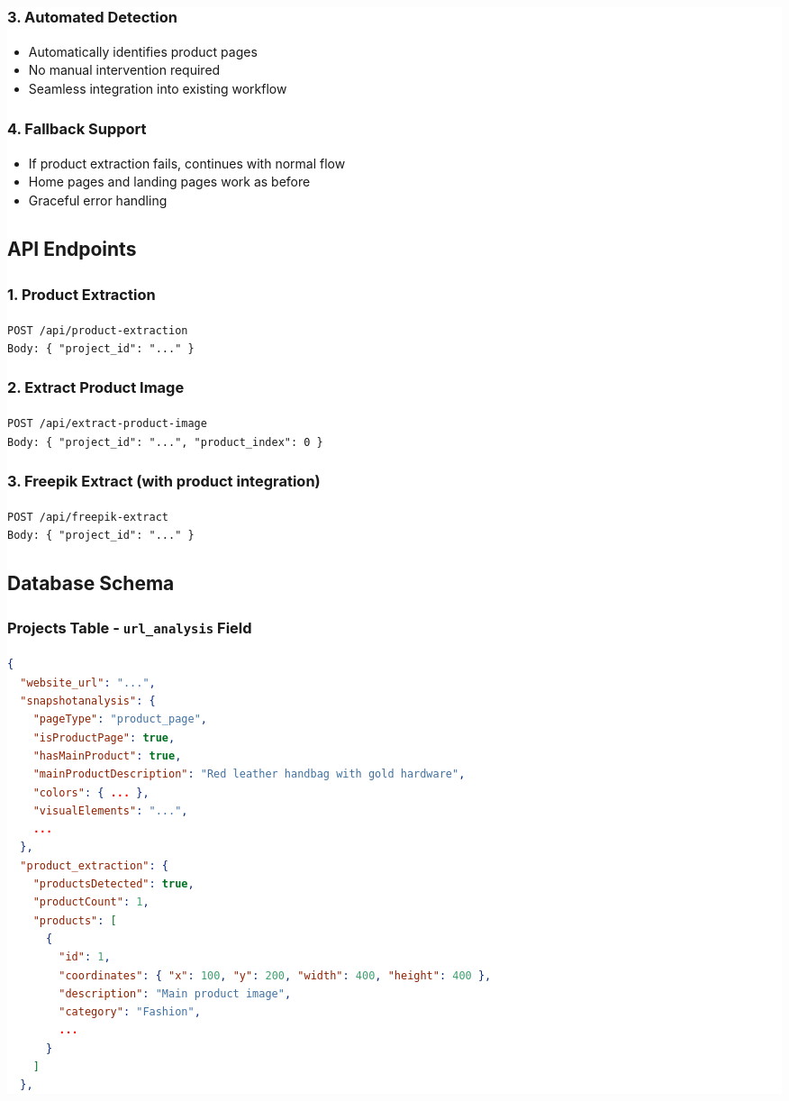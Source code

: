 ### 3. **Automated Detection**

- Automatically identifies product pages
- No manual intervention required
- Seamless integration into existing workflow

### 4. **Fallback Support**

- If product extraction fails, continues with normal flow
- Home pages and landing pages work as before
- Graceful error handling

## API Endpoints

### 1. Product Extraction

```
POST /api/product-extraction
Body: { "project_id": "..." }
```

### 2. Extract Product Image

```
POST /api/extract-product-image
Body: { "project_id": "...", "product_index": 0 }
```

### 3. Freepik Extract (with product integration)

```
POST /api/freepik-extract
Body: { "project_id": "..." }
```

## Database Schema

### Projects Table - `url_analysis` Field

```json
{
  "website_url": "...",
  "snapshotanalysis": {
    "pageType": "product_page",
    "isProductPage": true,
    "hasMainProduct": true,
    "mainProductDescription": "Red leather handbag with gold hardware",
    "colors": { ... },
    "visualElements": "...",
    ...
  },
  "product_extraction": {
    "productsDetected": true,
    "productCount": 1,
    "products": [
      {
        "id": 1,
        "coordinates": { "x": 100, "y": 200, "width": 400, "height": 400 },
        "description": "Main product image",
        "category": "Fashion",
        ...
      }
    ]
  },
```